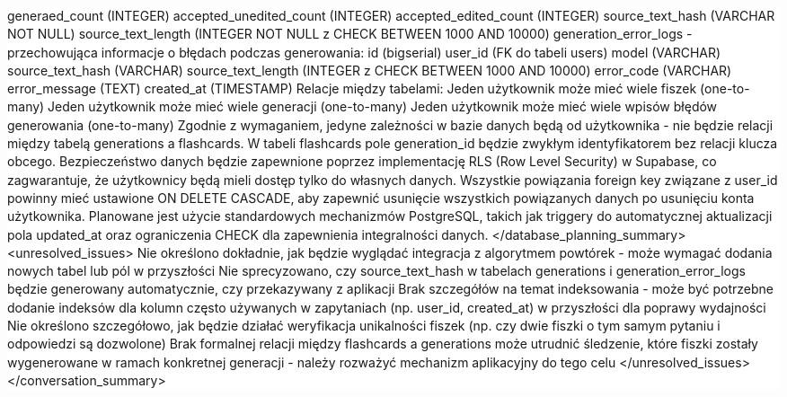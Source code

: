 generaed_count (INTEGER)
accepted_unedited_count (INTEGER)
accepted_edited_count (INTEGER)
source_text_hash (VARCHAR NOT NULL)
source_text_length (INTEGER NOT NULL z CHECK BETWEEN 1000 AND 10000)
generation_error_logs - przechowująca informacje o błędach podczas generowania:
id (bigserial)
user_id (FK do tabeli users)
model (VARCHAR)
source_text_hash (VARCHAR)
source_text_length (INTEGER z CHECK BETWEEN 1000 AND 10000)
error_code (VARCHAR)
error_message (TEXT)
created_at (TIMESTAMP)
Relacje między tabelami:
Jeden użytkownik może mieć wiele fiszek (one-to-many)
Jeden użytkownik może mieć wiele generacji (one-to-many)
Jeden użytkownik może mieć wiele wpisów błędów generowania (one-to-many)
Zgodnie z wymaganiem, jedyne zależności w bazie danych będą od użytkownika - nie będzie relacji między tabelą generations a flashcards. W tabeli flashcards pole generation_id będzie zwykłym identyfikatorem bez relacji klucza obcego.
Bezpieczeństwo danych będzie zapewnione poprzez implementację RLS (Row Level Security) w Supabase, co zagwarantuje, że użytkownicy będą mieli dostęp tylko do własnych danych. Wszystkie powiązania foreign key związane z user_id powinny mieć ustawione ON DELETE CASCADE, aby zapewnić usunięcie wszystkich powiązanych danych po usunięciu konta użytkownika.
Planowane jest użycie standardowych mechanizmów PostgreSQL, takich jak triggery do automatycznej aktualizacji pola updated_at oraz ograniczenia CHECK dla zapewnienia integralności danych.
</database_planning_summary>
<unresolved_issues>
Nie określono dokładnie, jak będzie wyglądać integracja z algorytmem powtórek - może wymagać dodania nowych tabel lub pól w przyszłości
Nie sprecyzowano, czy source_text_hash w tabelach generations i generation_error_logs będzie generowany automatycznie, czy przekazywany z aplikacji
Brak szczegółów na temat indeksowania - może być potrzebne dodanie indeksów dla kolumn często używanych w zapytaniach (np. user_id, created_at) w przyszłości dla poprawy wydajności
Nie określono szczegółowo, jak będzie działać weryfikacja unikalności fiszek (np. czy dwie fiszki o tym samym pytaniu i odpowiedzi są dozwolone)
Brak formalnej relacji między flashcards a generations może utrudnić śledzenie, które fiszki zostały wygenerowane w ramach konkretnej generacji - należy rozważyć mechanizm aplikacyjny do tego celu
</unresolved_issues>
</conversation_summary>